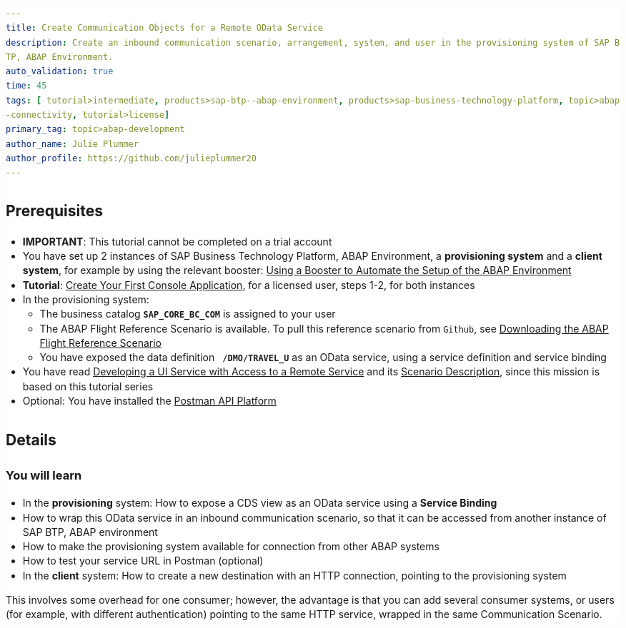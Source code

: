 ```yaml
---
title: Create Communication Objects for a Remote OData Service
description: Create an inbound communication scenario, arrangement, system, and user in the provisioning system of SAP BTP, ABAP Environment.
auto_validation: true
time: 45
tags: [ tutorial>intermediate, products>sap-btp--abap-environment, products>sap-business-technology-platform, topic>abap-connectivity, tutorial>license]
primary_tag: topic>abap-development
author_name: Julie Plummer
author_profile: https://github.com/julieplummer20
---
```


## Prerequisites
- **IMPORTANT**: This tutorial cannot be completed on a trial account
- You have set up 2 instances of SAP Business Technology Platform, ABAP Environment, a **provisioning system** and a **client system**, for example by using the relevant booster: [Using a Booster to Automate the Setup of the ABAP Environment](https://help.sap.com/viewer/65de2977205c403bbc107264b8eccf4b/Cloud/en-US/cd7e7e6108c24b5384b7d218c74e80b9.html)
- **Tutorial**: [Create Your First Console Application](abap-environment-trial-onboarding), for a licensed user, steps 1-2, for both instances
- In the provisioning system:
    - The business catalog **`SAP_CORE_BC_COM`** is assigned to your user
    - The ABAP Flight Reference Scenario is available. To pull this reference scenario from `Github`, see [ Downloading the ABAP Flight Reference Scenario](https://help.sap.com/viewer/923180ddb98240829d935862025004d6/Cloud/en-US/def316685ad14033b051fc4b88db07c8.html)
    - You have exposed the data definition **` /DMO/TRAVEL_U`** as an OData service, using a service definition and service binding
- You have read [Developing a UI Service with Access to a Remote Service](https://help.sap.com/viewer/923180ddb98240829d935862025004d6/Cloud/en-US/f4969e551d3049c59715210cbeb4ef56.html) and its [Scenario Description](https://help.sap.com/viewer/923180ddb98240829d935862025004d6/Cloud/en-US/4f539da657fe427f868a95c0bc1b3cfa.html), since this mission is based on this tutorial series
- Optional: You have installed the [Postman API Platform](https://www.getpostman.com/)

## Details
### You will learn
- In the **provisioning** system: How to expose a CDS view as an OData service using a **Service Binding**
- How to wrap this OData service in an inbound communication scenario, so that it can be accessed from another instance of SAP BTP, ABAP environment
- How to make the provisioning system available for connection from other ABAP systems
- How to test your service URL in Postman (optional)
- In the **client** system: How to create a new destination with an HTTP connection, pointing to the provisioning system

This involves some overhead for one consumer; however, the advantage is that you can add several consumer systems, or users (for example, with different authentication) pointing to the same HTTP service, wrapped in the same Communication Scenario.
